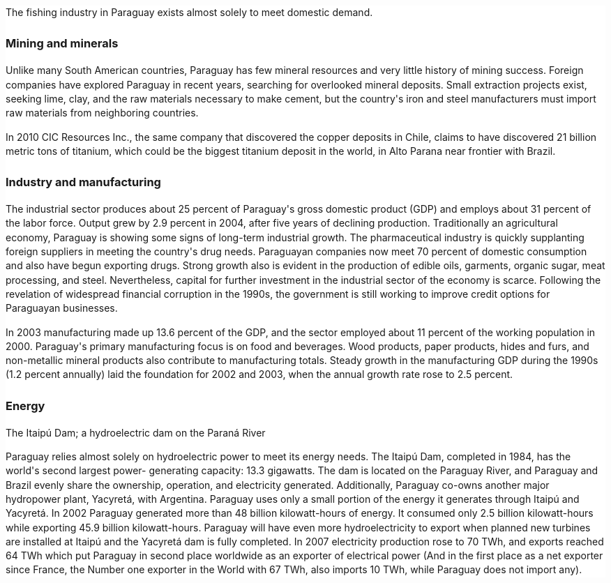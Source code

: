 The fishing industry in Paraguay exists almost solely to meet domestic demand.

### Mining and minerals

Unlike many South American countries, Paraguay has few mineral resources and
very little history of mining success. Foreign companies have explored
Paraguay in recent years, searching for overlooked mineral deposits. Small
extraction projects exist, seeking lime, clay, and the raw materials necessary
to make cement, but the country's iron and steel manufacturers must import raw
materials from neighboring countries.

In 2010 CIC Resources Inc., the same company that discovered the copper
deposits in Chile, claims to have discovered 21 billion metric tons of
titanium, which could be the biggest titanium deposit in the world, in Alto
Parana near frontier with Brazil.

### Industry and manufacturing

The industrial sector produces about 25 percent of Paraguay's gross domestic
product (GDP) and employs about 31 percent of the labor force. Output grew by
2.9 percent in 2004, after five years of declining production. Traditionally
an agricultural economy, Paraguay is showing some signs of long-term
industrial growth. The pharmaceutical industry is quickly supplanting foreign
suppliers in meeting the country's drug needs. Paraguayan companies now meet
70 percent of domestic consumption and also have begun exporting drugs. Strong
growth also is evident in the production of edible oils, garments, organic
sugar, meat processing, and steel. Nevertheless, capital for further
investment in the industrial sector of the economy is scarce. Following the
revelation of widespread financial corruption in the 1990s, the government is
still working to improve credit options for Paraguayan businesses.

In 2003 manufacturing made up 13.6 percent of the GDP, and the sector employed
about 11 percent of the working population in 2000. Paraguay's primary
manufacturing focus is on food and beverages. Wood products, paper products,
hides and furs, and non-metallic mineral products also contribute to
manufacturing totals. Steady growth in the manufacturing GDP during the 1990s
(1.2 percent annually) laid the foundation for 2002 and 2003, when the annual
growth rate rose to 2.5 percent.

### Energy

The Itaipú Dam; a hydroelectric dam on the Paraná River

Paraguay relies almost solely on hydroelectric power to meet its energy needs.
The Itaipú Dam, completed in 1984, has the world's second largest power-
generating capacity: 13.3 gigawatts. The dam is located on the Paraguay River,
and Paraguay and Brazil evenly share the ownership, operation, and electricity
generated. Additionally, Paraguay co-owns another major hydropower plant,
Yacyretá, with Argentina. Paraguay uses only a small portion of the energy it
generates through Itaipú and Yacyretá. In 2002 Paraguay generated more than 48
billion kilowatt-hours of energy. It consumed only 2.5 billion kilowatt-hours
while exporting 45.9 billion kilowatt-hours. Paraguay will have even more
hydroelectricity to export when planned new turbines are installed at Itaipú
and the Yacyretá dam is fully completed. In 2007 electricity production rose
to 70 TWh, and exports reached 64 TWh which put Paraguay in second place
worldwide as an exporter of electrical power (And in the first place as a net
exporter since France, the Number one exporter in the World with 67 TWh, also
imports 10 TWh, while Paraguay does not import any).
